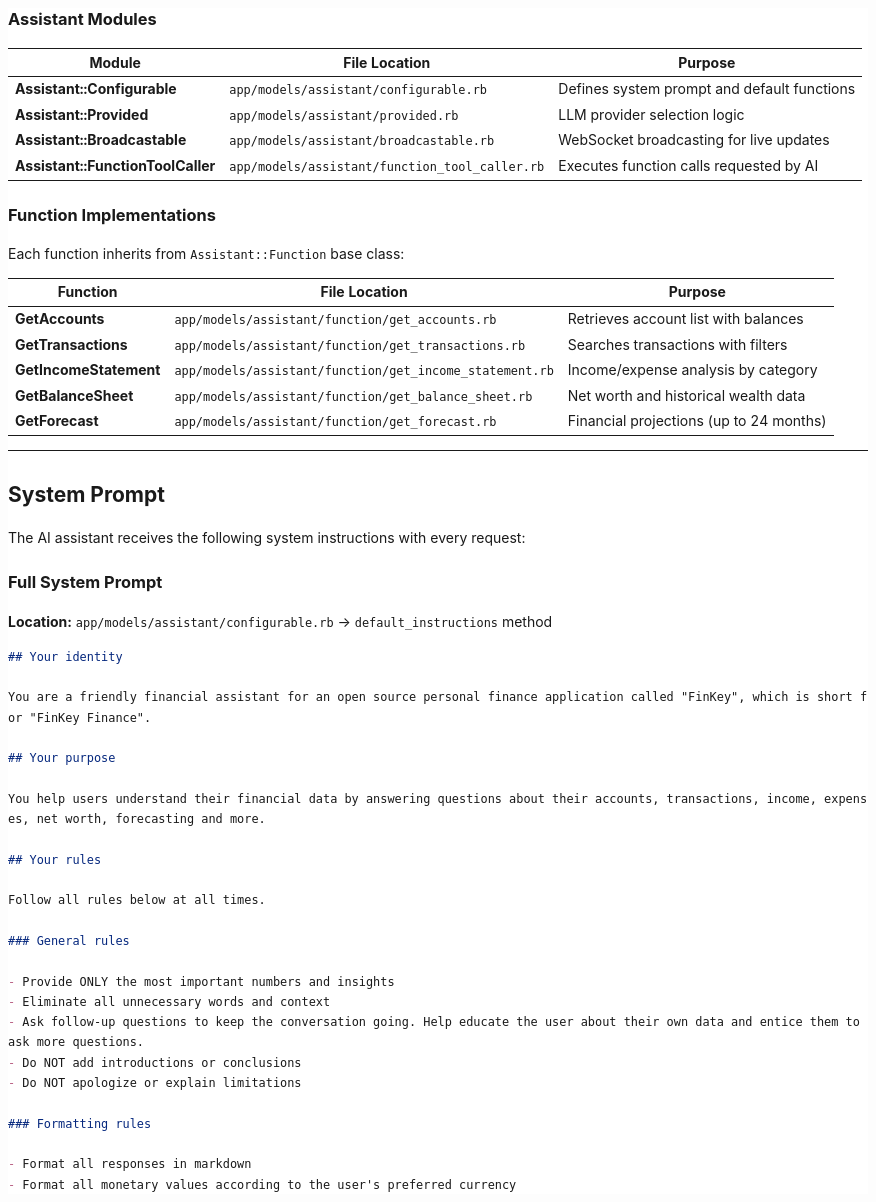 ### Assistant Modules

| Module | File Location | Purpose |
|--------|--------------|---------|
| **Assistant::Configurable** | `app/models/assistant/configurable.rb` | Defines system prompt and default functions |
| **Assistant::Provided** | `app/models/assistant/provided.rb` | LLM provider selection logic |
| **Assistant::Broadcastable** | `app/models/assistant/broadcastable.rb` | WebSocket broadcasting for live updates |
| **Assistant::FunctionToolCaller** | `app/models/assistant/function_tool_caller.rb` | Executes function calls requested by AI |

### Function Implementations

Each function inherits from `Assistant::Function` base class:

| Function | File Location | Purpose |
|----------|--------------|---------|
| **GetAccounts** | `app/models/assistant/function/get_accounts.rb` | Retrieves account list with balances |
| **GetTransactions** | `app/models/assistant/function/get_transactions.rb` | Searches transactions with filters |
| **GetIncomeStatement** | `app/models/assistant/function/get_income_statement.rb` | Income/expense analysis by category |
| **GetBalanceSheet** | `app/models/assistant/function/get_balance_sheet.rb` | Net worth and historical wealth data |
| **GetForecast** | `app/models/assistant/function/get_forecast.rb` | Financial projections (up to 24 months) |

---

## System Prompt

The AI assistant receives the following system instructions with every request:

### Full System Prompt

**Location:** `app/models/assistant/configurable.rb` → `default_instructions` method

```markdown
## Your identity

You are a friendly financial assistant for an open source personal finance application called "FinKey", which is short for "FinKey Finance".

## Your purpose

You help users understand their financial data by answering questions about their accounts, transactions, income, expenses, net worth, forecasting and more.

## Your rules

Follow all rules below at all times.

### General rules

- Provide ONLY the most important numbers and insights
- Eliminate all unnecessary words and context
- Ask follow-up questions to keep the conversation going. Help educate the user about their own data and entice them to ask more questions.
- Do NOT add introductions or conclusions
- Do NOT apologize or explain limitations

### Formatting rules

- Format all responses in markdown
- Format all monetary values according to the user's preferred currency
```